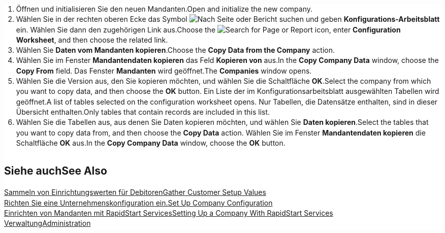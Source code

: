 1. <span data-ttu-id="c33ed-225">Öffnen und initialisieren Sie den neuen Mandanten.</span><span class="sxs-lookup"><span data-stu-id="c33ed-225">Open and initialize the new company.</span></span>  
2. <span data-ttu-id="c33ed-226">Wählen Sie in der rechten oberen Ecke das Symbol ![Nach Seite oder Bericht suchen](media/ui-search/search_small.png "Nach Seite oder Bericht suchen") und geben **Konfigurations-Arbeitsblatt** ein. Wählen Sie dann den zugehörigen Link aus.</span><span class="sxs-lookup"><span data-stu-id="c33ed-226">Choose the ![Search for Page or Report](media/ui-search/search_small.png "Search for Page or Report icon") icon, enter **Configuration Worksheet**, and then choose the related link.</span></span>  
3. <span data-ttu-id="c33ed-227">Wählen Sie **Daten vom Mandanten kopieren**.</span><span class="sxs-lookup"><span data-stu-id="c33ed-227">Choose the **Copy Data from the Company** action.</span></span>  
4. <span data-ttu-id="c33ed-228">Wählen Sie im Fenster **Mandantendaten kopieren** das Feld **Kopieren von** aus.</span><span class="sxs-lookup"><span data-stu-id="c33ed-228">In the **Copy Company Data** window, choose the **Copy From** field.</span></span> <span data-ttu-id="c33ed-229">Das Fenster **Mandanten** wird geöffnet.</span><span class="sxs-lookup"><span data-stu-id="c33ed-229">The **Companies** window opens.</span></span>  
5. <span data-ttu-id="c33ed-230">Wählen Sie die Version aus, den Sie kopieren möchten, und wählen Sie die Schaltfläche **OK**.</span><span class="sxs-lookup"><span data-stu-id="c33ed-230">Select the company from which you want to copy data, and then choose the **OK** button.</span></span> <span data-ttu-id="c33ed-231">Ein Liste der im Konfigurationsarbeitsblatt ausgewählten Tabellen wird geöffnet.</span><span class="sxs-lookup"><span data-stu-id="c33ed-231">A list of tables selected on the configuration worksheet opens.</span></span> <span data-ttu-id="c33ed-232">Nur Tabellen, die Datensätze enthalten, sind in dieser Übersicht enthalten.</span><span class="sxs-lookup"><span data-stu-id="c33ed-232">Only tables that contain records are included in this list.</span></span>
6. <span data-ttu-id="c33ed-233">Wählen Sie die Tabellen aus, aus denen Sie Daten kopieren möchten, und wählen Sie **Daten kopieren**.</span><span class="sxs-lookup"><span data-stu-id="c33ed-233">Select the tables that you want to copy data from, and then choose the **Copy Data** action.</span></span> <span data-ttu-id="c33ed-234">Wählen Sie im Fenster **Mandantendaten kopieren** die Schaltfläche **OK** aus.</span><span class="sxs-lookup"><span data-stu-id="c33ed-234">In the **Copy Company Data** window, choose the **OK** button.</span></span>  

## <a name="see-also"></a><span data-ttu-id="c33ed-235">Siehe auch</span><span class="sxs-lookup"><span data-stu-id="c33ed-235">See Also</span></span>  
[<span data-ttu-id="c33ed-236">Sammeln von Einrichtungswerten für Debitoren</span><span class="sxs-lookup"><span data-stu-id="c33ed-236">Gather Customer Setup Values</span></span>](admin-gather-customer-setup-values.md)  
[<span data-ttu-id="c33ed-237">Richten Sie eine Unternehmenskonfiguration ein.</span><span class="sxs-lookup"><span data-stu-id="c33ed-237">Set Up Company Configuration</span></span>](admin-set-up-company-configuration.md)  
[<span data-ttu-id="c33ed-238">Einrichten von Mandanten mit RapidStart Services</span><span class="sxs-lookup"><span data-stu-id="c33ed-238">Setting Up a Company With RapidStart Services</span></span>](admin-set-up-a-company-with-rapidstart.md)  
[<span data-ttu-id="c33ed-239">Verwaltung</span><span class="sxs-lookup"><span data-stu-id="c33ed-239">Administration</span></span>](admin-setup-and-administration.md)


